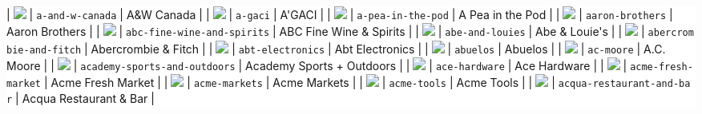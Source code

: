 | <a href="http://www.aw.ca" target="_blank"><img className="chains-logo" src="https://logo.clearbit.com/aw.ca?size=50" onError="this.src='https://s3.amazonaws.com/com.onradar.www/images/placeholder.png';" /></a>                                                       | `a-and-w-canada`                             | A&W Canada                               |
| <a href="http://www.agacistore.com" target="_blank"><img className="chains-logo" src="https://logo.clearbit.com/agacistore.com?size=50" onError="this.src='https://s3.amazonaws.com/com.onradar.www/images/placeholder.png';" /></a>                                     | `a-gaci`                                     | A'GACI                                   |
| <a href="http://www.apeainthepod.com" target="_blank"><img className="chains-logo" src="https://logo.clearbit.com/apeainthepod.com?size=50" onError="this.src='https://s3.amazonaws.com/com.onradar.www/images/placeholder.png';" /></a>                                 | `a-pea-in-the-pod`                           | A Pea in the Pod                         |
| <a href="http://www.aaronbrothers.com" target="_blank"><img className="chains-logo" src="https://logo.clearbit.com/aaronbrothers.com?size=50" onError="this.src='https://s3.amazonaws.com/com.onradar.www/images/placeholder.png';" /></a>                               | `aaron-brothers`                             | Aaron Brothers                           |
| <a href="http://www.abcfws.com" target="_blank"><img className="chains-logo" src="https://logo.clearbit.com/abcfws.com?size=50" onError="this.src='https://s3.amazonaws.com/com.onradar.www/images/placeholder.png';" /></a>                                             | `abc-fine-wine-and-spirits`                  | ABC Fine Wine & Spirits                  |
| <a href="http://www.abeandlouies.com" target="_blank"><img className="chains-logo" src="https://logo.clearbit.com/abeandlouies.com?size=50" onError="this.src='https://s3.amazonaws.com/com.onradar.www/images/placeholder.png';" /></a>                                 | `abe-and-louies`                             | Abe & Louie's                            |
| <a href="http://www.abercrombie.com" target="_blank"><img className="chains-logo" src="https://logo.clearbit.com/abercrombie.com?size=50" onError="this.src='https://s3.amazonaws.com/com.onradar.www/images/placeholder.png';" /></a>                                   | `abercrombie-and-fitch`                      | Abercrombie & Fitch                      |
| <a href="http://www.abt.com" target="_blank"><img className="chains-logo" src="https://logo.clearbit.com/abt.com?size=50" onError="this.src='https://s3.amazonaws.com/com.onradar.www/images/placeholder.png';" /></a>                                                   | `abt-electronics`                            | Abt Electronics                          |
| <a href="http://www.abuelos.com" target="_blank"><img className="chains-logo" src="https://logo.clearbit.com/abuelos.com?size=50" onError="this.src='https://s3.amazonaws.com/com.onradar.www/images/placeholder.png';" /></a>                                           | `abuelos`                                    | Abuelos                                  |
| <a href="http://www.acmoore.com" target="_blank"><img className="chains-logo" src="https://logo.clearbit.com/acmoore.com?size=50" onError="this.src='https://s3.amazonaws.com/com.onradar.www/images/placeholder.png';" /></a>                                           | `ac-moore`                                   | A.C. Moore                               |
| <a href="http://www.academy.com" target="_blank"><img className="chains-logo" src="https://logo.clearbit.com/academy.com?size=50" onError="this.src='https://s3.amazonaws.com/com.onradar.www/images/placeholder.png';" /></a>                                           | `academy-sports-and-outdoors`                | Academy Sports + Outdoors                |
| <a href="http://www.acehardware.com" target="_blank"><img className="chains-logo" src="https://logo.clearbit.com/acehardware.com?size=50" onError="this.src='https://s3.amazonaws.com/com.onradar.www/images/placeholder.png';" /></a>                                   | `ace-hardware`                               | Ace Hardware                             |
| <a href="http://www.acmestores.com" target="_blank"><img className="chains-logo" src="https://logo.clearbit.com/acmestores.com?size=50" onError="this.src='https://s3.amazonaws.com/com.onradar.www/images/placeholder.png';" /></a>                                     | `acme-fresh-market`                          | Acme Fresh Market                        |
| <a href="http://www.acmemarkets.com" target="_blank"><img className="chains-logo" src="https://logo.clearbit.com/acmemarkets.com?size=50" onError="this.src='https://s3.amazonaws.com/com.onradar.www/images/placeholder.png';" /></a>                                   | `acme-markets`                               | Acme Markets                             |
| <a href="http://www.acmetools.com" target="_blank"><img className="chains-logo" src="https://logo.clearbit.com/acmetools.com?size=50" onError="this.src='https://s3.amazonaws.com/com.onradar.www/images/placeholder.png';" /></a>                                       | `acme-tools`                                 | Acme Tools                               |
| <a href="http://www.acqua-restaurants.com" target="_blank"><img className="chains-logo" src="https://logo.clearbit.com/acqua-restaurants.com?size=50" onError="this.src='https://s3.amazonaws.com/com.onradar.www/images/placeholder.png';" /></a>                       | `acqua-restaurant-and-bar`                   | Acqua Restaurant & Bar                   |